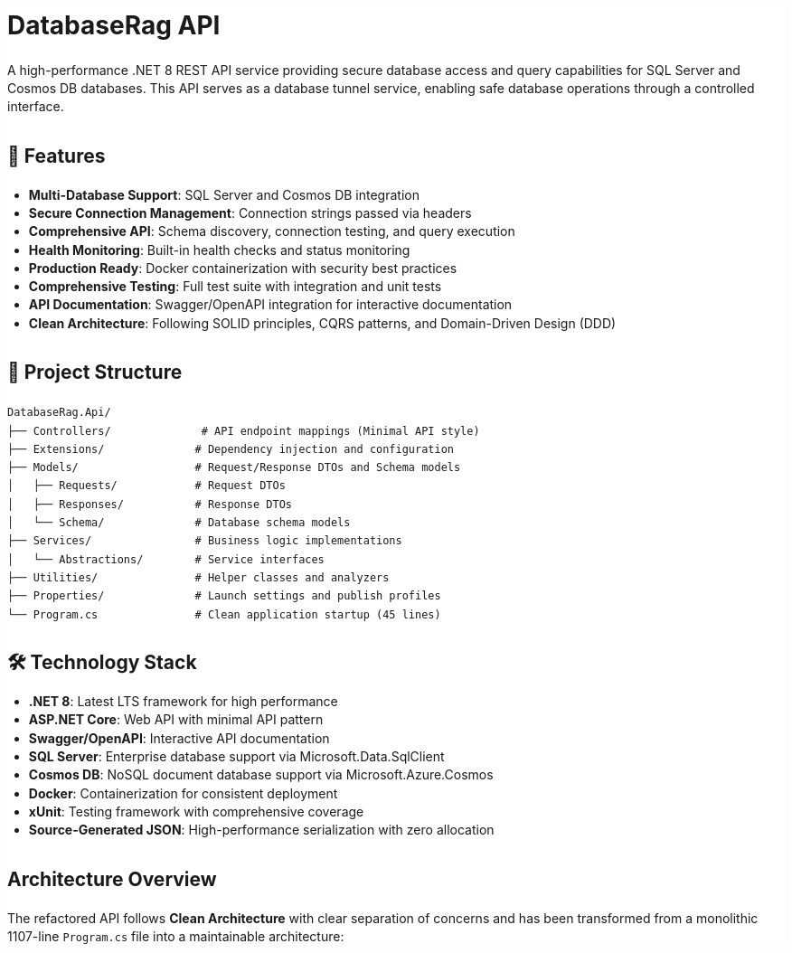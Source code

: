# DatabaseRag API

A high-performance .NET 8 REST API service providing secure database access and query capabilities for SQL Server and Cosmos DB databases. This API serves as a database tunnel service, enabling safe database operations through a controlled interface.

## 🚀 Features

- **Multi-Database Support**: SQL Server and Cosmos DB integration
- **Secure Connection Management**: Connection strings passed via headers
- **Comprehensive API**: Schema discovery, connection testing, and query execution
- **Health Monitoring**: Built-in health checks and status monitoring
- **Production Ready**: Docker containerization with security best practices
- **Comprehensive Testing**: Full test suite with integration and unit tests
- **API Documentation**: Swagger/OpenAPI integration for interactive documentation
- **Clean Architecture**: Following SOLID principles, CQRS patterns, and Domain-Driven Design (DDD)

## 📁 Project Structure

```
DatabaseRag.Api/
├── Controllers/              # API endpoint mappings (Minimal API style)
├── Extensions/              # Dependency injection and configuration
├── Models/                  # Request/Response DTOs and Schema models
│   ├── Requests/            # Request DTOs
│   ├── Responses/           # Response DTOs
│   └── Schema/              # Database schema models
├── Services/                # Business logic implementations
│   └── Abstractions/        # Service interfaces
├── Utilities/               # Helper classes and analyzers
├── Properties/              # Launch settings and publish profiles
└── Program.cs               # Clean application startup (45 lines)
```

## 🛠️ Technology Stack

- **.NET 8**: Latest LTS framework for high performance
- **ASP.NET Core**: Web API with minimal API pattern
- **Swagger/OpenAPI**: Interactive API documentation
- **SQL Server**: Enterprise database support via Microsoft.Data.SqlClient
- **Cosmos DB**: NoSQL document database support via Microsoft.Azure.Cosmos
- **Docker**: Containerization for consistent deployment
- **xUnit**: Testing framework with comprehensive coverage
- **Source-Generated JSON**: High-performance serialization with zero allocation

## Architecture Overview

The refactored API follows **Clean Architecture** with clear separation of concerns and has been transformed from a monolithic 1107-line `Program.cs` file into a maintainable architecture:
